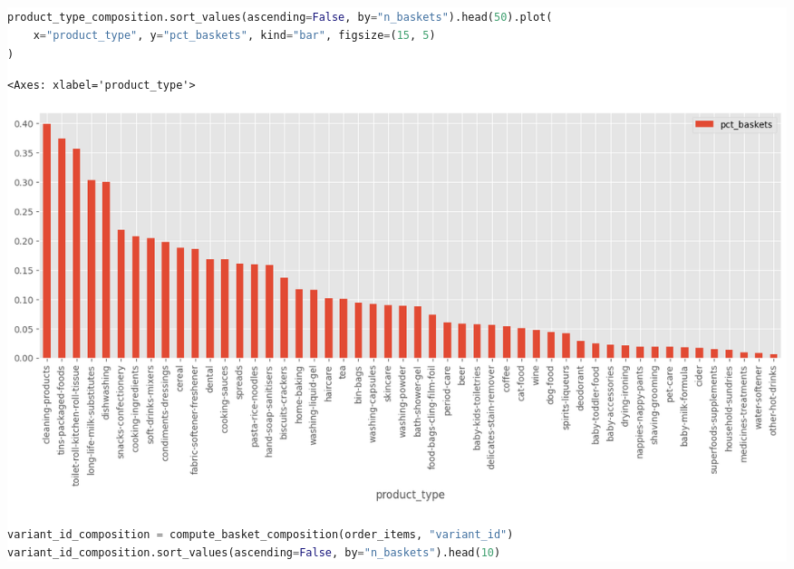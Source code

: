 


```python
product_type_composition.sort_values(ascending=False, by="n_baskets").head(50).plot(
    x="product_type", y="pct_baskets", kind="bar", figsize=(15, 5)
)

```




    <Axes: xlabel='product_type'>




    
![png](codigo_files/codigo_68_1.png)
    



```python
variant_id_composition = compute_basket_composition(order_items, "variant_id")
variant_id_composition.sort_values(ascending=False, by="n_baskets").head(10)
```




<div>
<style scoped>
    .dataframe tbody tr th:only-of-type {
        vertical-align: middle;
    }

    .dataframe tbody tr th {
        vertical-align: top;
    }
